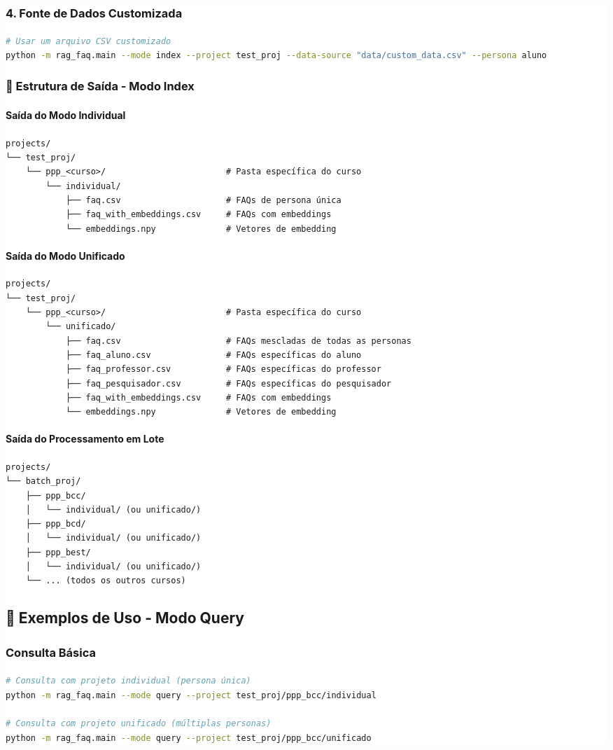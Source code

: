 ### 4. Fonte de Dados Customizada
```bash
# Usar um arquivo CSV customizado
python -m rag_faq.main --mode index --project test_proj --data-source "data/custom_data.csv" --persona aluno
```

### 📁 Estrutura de Saída - Modo Index

#### Saída do Modo Individual
```
projects/
└── test_proj/
    └── ppp_<curso>/                        # Pasta específica do curso
        └── individual/
            ├── faq.csv                     # FAQs de persona única
            ├── faq_with_embeddings.csv     # FAQs com embeddings
            └── embeddings.npy              # Vetores de embedding
```

#### Saída do Modo Unificado
```
projects/
└── test_proj/
    └── ppp_<curso>/                        # Pasta específica do curso
        └── unificado/
            ├── faq.csv                     # FAQs mescladas de todas as personas
            ├── faq_aluno.csv               # FAQs específicas do aluno
            ├── faq_professor.csv           # FAQs específicas do professor
            ├── faq_pesquisador.csv         # FAQs específicas do pesquisador
            ├── faq_with_embeddings.csv     # FAQs com embeddings
            └── embeddings.npy              # Vetores de embedding
```

#### Saída do Processamento em Lote
```
projects/
└── batch_proj/
    ├── ppp_bcc/
    │   └── individual/ (ou unificado/)
    ├── ppp_bcd/
    │   └── individual/ (ou unificado/)
    ├── ppp_best/
    │   └── individual/ (ou unificado/)
    └── ... (todos os outros cursos)
```

## 🎯 Exemplos de Uso - Modo Query

### Consulta Básica
```bash
# Consulta com projeto individual (persona única)
python -m rag_faq.main --mode query --project test_proj/ppp_bcc/individual

# Consulta com projeto unificado (múltiplas personas)
python -m rag_faq.main --mode query --project test_proj/ppp_bcc/unificado
```
